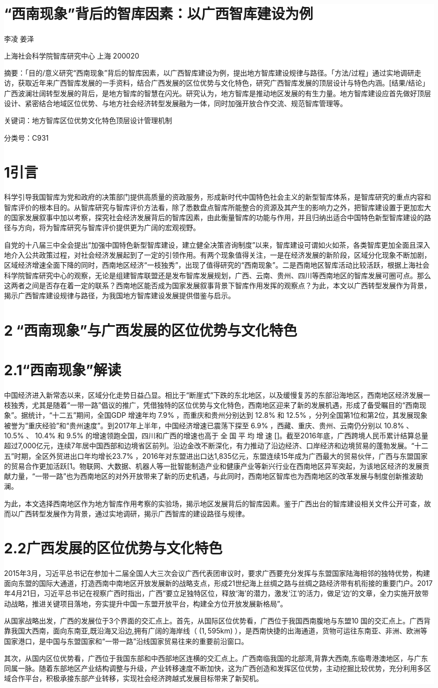# “西南现象”背后的智库因素：以广西智库建设为例

李凌 姜泽

上海社会科学院智库研究中心 上海 200020

摘要：「目的/意义研究“西南现象”背后的智库因素，以广西智库建设为例，提出地方智库建设规律与路径。「方法/过程」通过实地调研走访，获取近年来广西智库发展的一手资料，结合广西发展的区位优势与文化特色，研究广西智库发展的顶层设计与特色内涵。[结果/结论」广西波澜壮阔转型发展的背后，是地方智库的智慧在闪光。研究认为，地方智库是推动地区发展的有生力量。地方智库建设应首先做好顶层设计、紧密结合地域区位优势、与地方社会经济转型发展融为一体，同时加强开放合作交流、规范智库管理等。

关键词：地方智库区位优势文化特色顶层设计管理机制

分类号：C931

# 1引言

科学引导我国智库为党和政府的决策部门提供高质量的资政服务，形成新时代中国特色社会主义的新型智库体系，是智库研究的重点内容和智库评价的根本目的。从智库研究与智库评价方法看，除了悉数盘点智库所能整合的资源及其产生的影响力之外，把智库建设置于更加宏大的国家发展叙事中加以考察，探究社会经济发展背后的智库因素，由此衡量智库的功能与作用，并且归纳出适合中国特色新型智库建设的路径与方向，将为智库研究与智库评价提供更为广阔的宏观视野。

自党的十八届三中全会提出“加强中国特色新型智库建设，建立健全决策咨询制度”以来，智库建设可谓如火如茶，各类智库更加全面且深入地介入公共政策过程，对社会经济发展起到了一定的引领作用。有两个现象值得关注，一是在经济发展的新阶段，区域分化现象不断加剧，区域经济增速全面下降的同时，西南地区经济“一枝独秀”，出现了值得研究的“西南现象”。二是西南地区智库活动比较活跃，根据上海社会科学院智库研究中心的观察，无论是组建智库联盟还是发布智库发展规划，广西、云南、贵州、四川等西南地区的智库发展可圈可点。那么这两者之间是否存在着一定的联系？西南地区能否成为国家发展叙事背景下智库作用发挥的观察点？为此，本文以广西转型发展作为背景，揭示广西智库建设规律与路径，为我国地方智库建设发展提供借鉴与启示。

# 2 “西南现象”与广西发展的区位优势与文化特色

# 2.1“西南现象”解读

中国经济进入新常态以来，区域分化走势日益凸显。相比于“断崖式”下跌的东北地区，以及缓慢复苏的东部沿海地区，西南地区经济发展一枝独秀，尤其是随着“一带一路”倡议的推广，凭借独特的区位优势与文化特色，西南地区迎来了新的发展机遇，形成了备受瞩目的“西南现象”。据统计，“十二五”期间，全国GDP 增速年均 $7 . 9 \%$ ，而重庆和贵州分别达到 $1 2 . 8 \%$ 和 $1 2 . 5 \%$ ，分列全国第1位和第2位，其发展现象被誉为“重庆经验”和“贵州速度”。到2017年上半年，中国经济增速已震荡下探至 $6 . 9 \%$ ，西藏、重庆、贵州、云南仍分别以 $1 0 . 8 \%$ 、 $1 0 . 5 \%$ 、 $1 0 . 4 \%$ 和 $9 . 5 \%$ 的增速领跑全国，四川和广西的增速也高于 全 国 平 均 增 速 []。截至2016年底，广西跨境人民币累计结算总量超过7,000亿元，连续7年居中国西部和边境省区前列。沿边金改不断深化，有力推动了沿边经济、口岸经济和边境贸易的蓬勃发展。“十二五”时期，全区外贸进出口年均增长$2 3 . 7 \%$ ，2016年对东盟进出口达1,835亿元，东盟连续15年成为广西最大的贸易伙伴，广西与东盟国家的贸易合作更加活跃[1。物联网、大数据、机器人等一批智能制造产业和健康产业等新兴行业在西南地区异军突起，为该地区经济的发展贡献力量，“一带一路”也为西南地区的对外开放带来了新的历史机遇，与此同时，西南地区智库也为西南地区的改革发展与制度创新推波助澜。

为此，本文选择西南地区作为地方智库作用考察的实验场，揭示地区发展背后的智库因素。鉴于广西出台的智库建设相关文件公开可查，故而以广西转型发展作为背景，通过实地调研，揭示广西智库的建设路径与规律。

# 2.2广西发展的区位优势与文化特色

2015年3月，习近平总书记在参加十二届全国人大三次会议广西代表团审议时，要求广西要充分发挥与东盟国家陆海相邻的独特优势，构建面向东盟的国际大通道，打造西南中南地区开放发展新的战略支点，形成21世纪海上丝绸之路与丝绸之路经济带有机衔接的重要门户。2017年4月21日，习近平总书记在视察广西时指出，广西“要立足独特区位，释放‘海’的潜力，激发‘江‘的活力，做足‘边’的文章，全力实施开放带动战略，推进关键项目落地，夯实提升中国一东盟开放平台，构建全方位开放发展新格局”。

从国家战略出发，广西的发展位于3个界面的交汇点上。首先，从国际区位优势看，广西位于我国西南腹地与东盟10 国的交汇点上。广西背靠我国大西南，面向东南亚,既沿海又沿边,拥有广阔的海岸线（ $( 1 , 5 9 5 { \mathrm { k m } } )$ ），是西南快捷的出海通道，货物可运往东南亚、非洲、欧洲等国家港口，是中国与东盟国家和“一带一路”沿线国家贸易往来的重要前沿窗口。

其次，从国内区位优势看，广西位于我国东部和中西部地区连横的交汇点上。广西南临我国的北部湾,背靠大西南,东临粤港澳地区，与广东同属一脉。随着东部地区产业结构调整与升级，产业转移速度不断加快，这为广西创造和发挥区位优势，主动挖掘比较优势，充分利用多区域合作平台，积极承接东部产业转移，实现社会经济跨越式发展目标带来了新契机。
